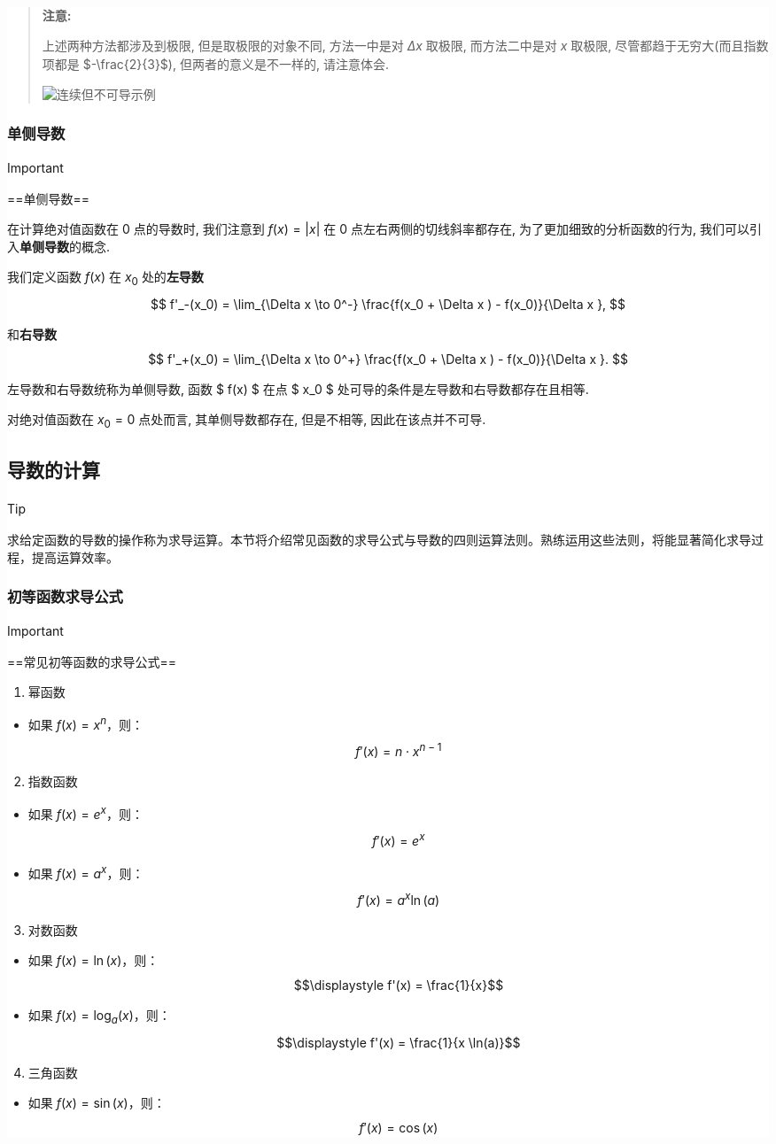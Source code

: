 > **注意:** 
>
> 上述两种方法都涉及到极限, 但是取极限的对象不同, 方法一中是对 $\Delta x$ 取极限, 而方法二中是对 $x$ 取极限, 尽管都趋于无穷大(而且指数项都是 $-\frac{2}{3}$), 但两者的意义是不一样的, 请注意体会.
>
> ![连续但不可导示例](../media/img/chpt2_derivative_ex4.svg#200w)

### 单侧导数

> [!important]
> 
> ==单侧导数==
>
> 在计算绝对值函数在 0 点的导数时, 我们注意到 $f(x) = |x|$ 在 0 点左右两侧的切线斜率都存在, 为了更加细致的分析函数的行为, 我们可以引入**单侧导数**的概念. 
> 
> 我们定义函数 $f(x)$ 在 $x_0$ 处的**左导数**
> $$
> f'_-(x_0) = \lim_{\Delta x  \to 0^-} \frac{f(x_0 + \Delta x ) - f(x_0)}{\Delta x },
> $$
>
> 和**右导数**  
> $$
> f'_+(x_0) = \lim_{\Delta x  \to 0^+} \frac{f(x_0 + \Delta x ) - f(x_0)}{\Delta x }.
> $$
>
> 左导数和右导数统称为单侧导数, 函数 $ f(x) $ 在点 $ x_0 $ 处可导的条件是左导数和右导数都存在且相等.
>
> 对绝对值函数在 $x_0 = 0$ 点处而言, 其单侧导数都存在, 但是不相等, 因此在该点并不可导.
>



## 导数的计算

> [!tip]
>
> 求给定函数的导数的操作称为求导运算。本节将介绍常见函数的求导公式与导数的四则运算法则。熟练运用这些法则，将能显著简化求导过程，提高运算效率。

### 初等函数求导公式

> [!important]
> 
> ==常见初等函数的求导公式==
> 1. 幂函数
> - 如果 $f(x) = x^n$，则：
> $$\displaystyle f'(x) = n \cdot x^{n-1}$$
> 
> 2. 指数函数
> - 如果 $f(x) = e^x$，则：
> $$\displaystyle f'(x) = e^x$$
> 
> - 如果 $f(x) = a^x$，则：
> $$\displaystyle f'(x) = a^x \ln(a)$$
> 
> 3. 对数函数
> - 如果 $f(x) = \ln(x)$，则：
> $$\displaystyle f'(x) = \frac{1}{x}$$
> 
> - 如果 $f(x) = \log_a(x)$，则：
> $$\displaystyle f'(x) = \frac{1}{x \ln(a)}$$
> 
> 4. 三角函数
> - 如果 $f(x) = \sin(x)$，则：
> $$\displaystyle f'(x) = \cos(x)$$
> 